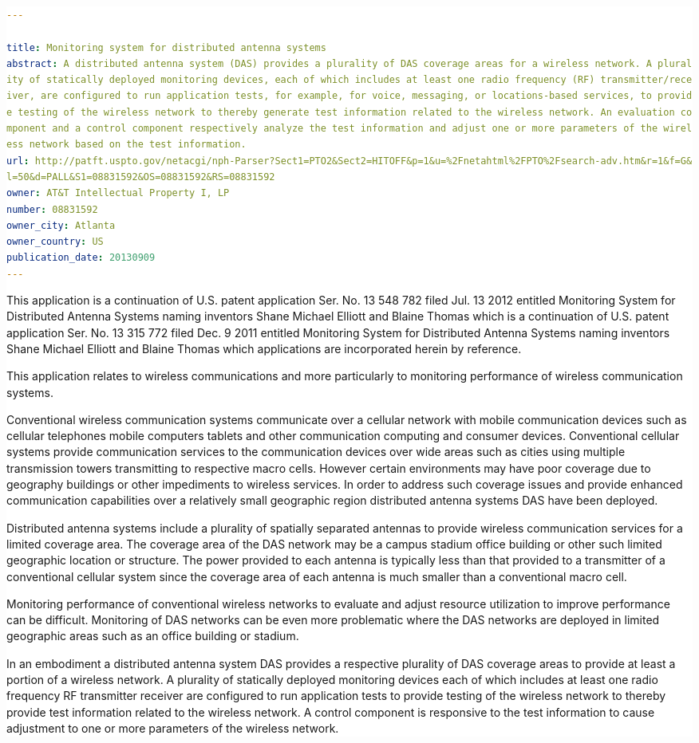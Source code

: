 ```yaml
---

title: Monitoring system for distributed antenna systems
abstract: A distributed antenna system (DAS) provides a plurality of DAS coverage areas for a wireless network. A plurality of statically deployed monitoring devices, each of which includes at least one radio frequency (RF) transmitter/receiver, are configured to run application tests, for example, for voice, messaging, or locations-based services, to provide testing of the wireless network to thereby generate test information related to the wireless network. An evaluation component and a control component respectively analyze the test information and adjust one or more parameters of the wireless network based on the test information.
url: http://patft.uspto.gov/netacgi/nph-Parser?Sect1=PTO2&Sect2=HITOFF&p=1&u=%2Fnetahtml%2FPTO%2Fsearch-adv.htm&r=1&f=G&l=50&d=PALL&S1=08831592&OS=08831592&RS=08831592
owner: AT&T Intellectual Property I, LP
number: 08831592
owner_city: Atlanta
owner_country: US
publication_date: 20130909
---
```

This application is a continuation of U.S. patent application Ser. No. 13 548 782 filed Jul. 13 2012 entitled Monitoring System for Distributed Antenna Systems naming inventors Shane Michael Elliott and Blaine Thomas which is a continuation of U.S. patent application Ser. No. 13 315 772 filed Dec. 9 2011 entitled Monitoring System for Distributed Antenna Systems naming inventors Shane Michael Elliott and Blaine Thomas which applications are incorporated herein by reference.

This application relates to wireless communications and more particularly to monitoring performance of wireless communication systems.

Conventional wireless communication systems communicate over a cellular network with mobile communication devices such as cellular telephones mobile computers tablets and other communication computing and consumer devices. Conventional cellular systems provide communication services to the communication devices over wide areas such as cities using multiple transmission towers transmitting to respective macro cells. However certain environments may have poor coverage due to geography buildings or other impediments to wireless services. In order to address such coverage issues and provide enhanced communication capabilities over a relatively small geographic region distributed antenna systems DAS have been deployed.

Distributed antenna systems include a plurality of spatially separated antennas to provide wireless communication services for a limited coverage area. The coverage area of the DAS network may be a campus stadium office building or other such limited geographic location or structure. The power provided to each antenna is typically less than that provided to a transmitter of a conventional cellular system since the coverage area of each antenna is much smaller than a conventional macro cell.

Monitoring performance of conventional wireless networks to evaluate and adjust resource utilization to improve performance can be difficult. Monitoring of DAS networks can be even more problematic where the DAS networks are deployed in limited geographic areas such as an office building or stadium.

In an embodiment a distributed antenna system DAS provides a respective plurality of DAS coverage areas to provide at least a portion of a wireless network. A plurality of statically deployed monitoring devices each of which includes at least one radio frequency RF transmitter receiver are configured to run application tests to provide testing of the wireless network to thereby provide test information related to the wireless network. A control component is responsive to the test information to cause adjustment to one or more parameters of the wireless network.

